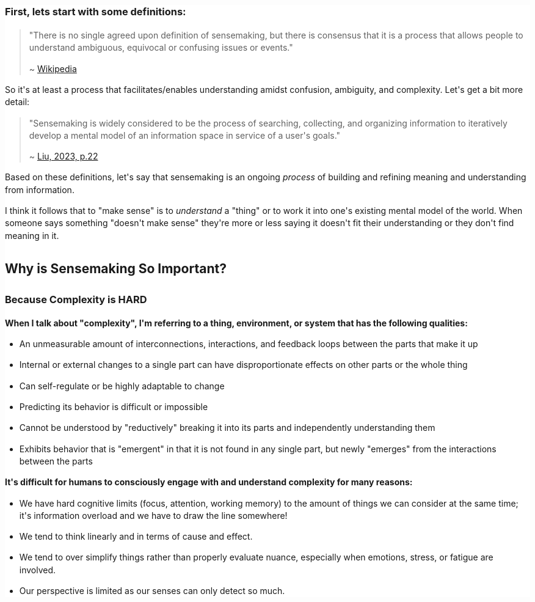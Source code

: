 ### First, lets start with some definitions:

> "There is no single agreed upon definition of sensemaking, but there is consensus that it is a process that allows people to understand ambiguous, equivocal or confusing issues or events."
> 
> ~ [Wikipedia](https://en.wikipedia.org/wiki/Sensemaking)

So it's at least a process that facilitates/enables understanding amidst confusion, ambiguity, and complexity. Let's get a bit more detail:

> "Sensemaking is widely considered to be the process of searching, collecting, and organizing information to iteratively develop a mental model of an information space in service of a user's goals."
> 
> ~ [Liu, 2023, p.22](https://lxieyang.github.io/assets/files/thesis/defense/mxl-dissertation.pdf)

Based on these definitions, let's say that sensemaking is an ongoing _process_ of building and refining meaning and understanding from information.

I think it follows that to "make sense" is to _understand_ a "thing" or to work it into one's existing mental model of the world. When someone says something "doesn't make sense" they're more or less saying it doesn't fit their understanding or they don't find meaning in it.

## **Why** is Sensemaking So Important?

### **Because Complexity is HARD**

**When I talk about "complexity", I'm referring to a thing, environment, or system that has the following qualities:**

- An unmeasurable amount of interconnections, interactions, and feedback loops between the parts that make it up
    
- Internal or external changes to a single part can have disproportionate effects on other parts or the whole thing
    
- Can self-regulate or be highly adaptable to change
    
- Predicting its behavior is difficult or impossible
    
- Cannot be understood by "reductively" breaking it into its parts and independently understanding them
    
- Exhibits behavior that is "emergent" in that it is not found in any single part, but newly "emerges" from the interactions between the parts
    

**It's difficult for humans to consciously engage with and understand complexity for many reasons:**

- We have hard cognitive limits (focus, attention, working memory) to the amount of things we can consider at the same time; it's information overload and we have to draw the line somewhere!
    
- We tend to think linearly and in terms of cause and effect.
    
- We tend to over simplify things rather than properly evaluate nuance, especially when emotions, stress, or fatigue are involved.
    
- Our perspective is limited as our senses can only detect so much.
    